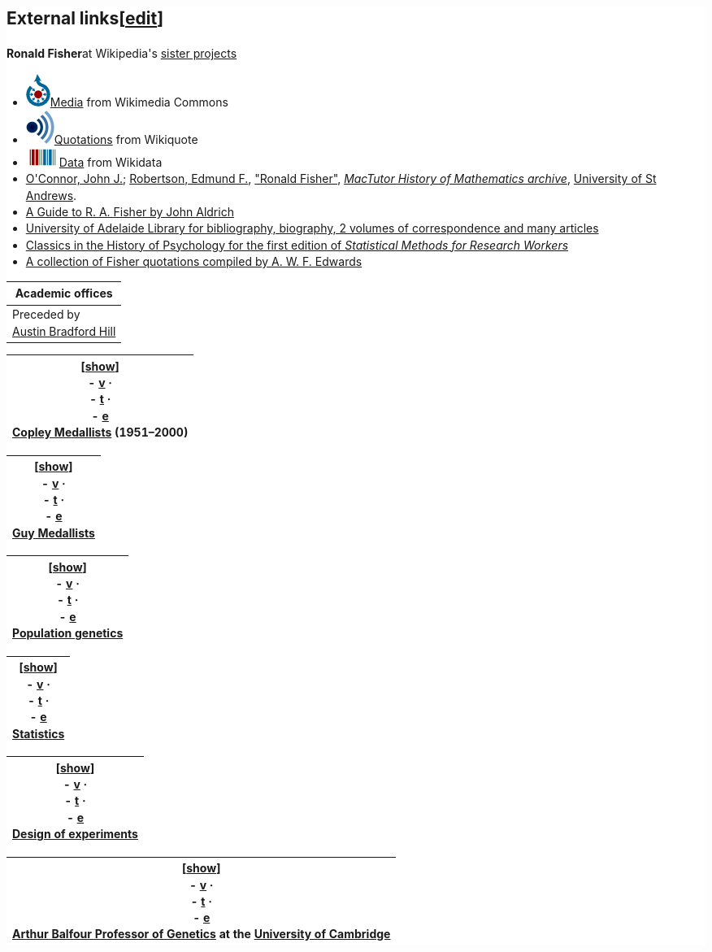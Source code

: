 ## External links[[edit](https://en.wikipedia.org/w/index.php?title=Ronald_Fisher&action=edit&section=18)]

**Ronald Fisher**at Wikipedia's [sister projects](https://en.wikipedia.org/wiki/Wikipedia:Wikimedia_sister_projects)

- ![30px-Commons-logo.svg.png](../_resources/4482b3eb7fcef2033f23caac422a2535.png)[Media](https://commons.wikimedia.org/wiki/Ronald_Fisher) from Wikimedia Commons
- ![35px-Wikiquote-logo.svg.png](../_resources/b32af8a0adea8cab991d46ea30dd7ca4.png)[Quotations](https://en.wikiquote.org/wiki/Ronald_Fisher) from Wikiquote
- ![41px-Wikidata-logo.svg.png](../_resources/6f5e1777f2209be4e97c78649298a162.png)[Data](https://www.wikidata.org/wiki/q216723) from Wikidata
- [O'Connor, John J.](https://en.wikipedia.org/wiki/John_J._O%27Connor_(mathematician)); [Robertson, Edmund F.](https://en.wikipedia.org/wiki/Edmund_F._Robertson), ["Ronald Fisher"](http://www-history.mcs.st-andrews.ac.uk/Biographies/Fisher.html), *[MacTutor History of Mathematics archive](https://en.wikipedia.org/wiki/MacTutor_History_of_Mathematics_archive)*, [University of St Andrews](https://en.wikipedia.org/wiki/University_of_St_Andrews).
- [A Guide to R. A. Fisher by John Aldrich](http://www.economics.soton.ac.uk/staff/aldrich/fisherguide/rafreader.htm)
- [University of Adelaide Library for bibliography, biography, 2 volumes of correspondence and many articles](https://www.adelaide.edu.au/library/special/mss/fisher/)
- [Classics in the History of Psychology for the first edition of *Statistical Methods for Research Workers*](http://psychclassics.yorku.ca/Fisher/Methods/)
- [A collection of Fisher quotations compiled by A. W. F. Edwards](http://www.economics.soton.ac.uk/staff/aldrich/fisherguide/quotations.htm)

| Academic offices |
| --- |
| Preceded by<br>[Austin Bradford Hill](https://en.wikipedia.org/wiki/Austin_Bradford_Hill) | ** Presidents of the [Royal Statistical Society](https://en.wikipedia.org/wiki/Royal_Statistical_Society)**<br>1952–1954 | Succeeded by<br>[William Piercy](https://en.wikipedia.org/wiki/William_Piercy,_1st_Baron_Piercy) |

| [[show]()]<br>- [v](https://en.wikipedia.org/wiki/Template:Copley_Medallists_1951%E2%80%932000) ·<br>- [t](https://en.wikipedia.org/wiki/Template_talk:Copley_Medallists_1951%E2%80%932000) ·<br>- [e](https://en.wikipedia.org/w/index.php?title=Template:Copley_Medallists_1951%E2%80%932000&action=edit)<br>[Copley Medallists](https://en.wikipedia.org/wiki/Copley_Medal) (1951–2000) |
| --- |

| [[show]()]<br>- [v](https://en.wikipedia.org/wiki/Template:Guy_Medal) ·<br>- [t](https://en.wikipedia.org/wiki/Template_talk:Guy_Medal) ·<br>- [e](https://en.wikipedia.org/w/index.php?title=Template:Guy_Medal&action=edit)<br>[Guy Medallists](https://en.wikipedia.org/wiki/Guy_Medal) |
| --- |

| [[show]()]<br>- [v](https://en.wikipedia.org/wiki/Template:Population_genetics) ·<br>- [t](https://en.wikipedia.org/wiki/Template_talk:Population_genetics) ·<br>- [e](https://en.wikipedia.org/w/index.php?title=Template:Population_genetics&action=edit)<br>[Population genetics](https://en.wikipedia.org/wiki/Population_genetics) |
| --- |

| [[show]()]<br>- [v](https://en.wikipedia.org/wiki/Template:Statistics) ·<br>- [t](https://en.wikipedia.org/wiki/Template_talk:Statistics) ·<br>- [e](https://en.wikipedia.org/w/index.php?title=Template:Statistics&action=edit)<br>[Statistics](https://en.wikipedia.org/wiki/Statistics) |
| --- |

| [[show]()]<br>- [v](https://en.wikipedia.org/wiki/Template:Experimental_design) ·<br>- [t](https://en.wikipedia.org/wiki/Template_talk:Experimental_design) ·<br>- [e](https://en.wikipedia.org/w/index.php?title=Template:Experimental_design&action=edit)<br>[Design of experiments](https://en.wikipedia.org/wiki/Design_of_experiments) |
| --- |

| [[show]()]<br>- [v](https://en.wikipedia.org/wiki/Template:Balfour_Professor) ·<br>- [t](https://en.wikipedia.org/w/index.php?title=Template_talk:Balfour_Professor&action=edit&redlink=1) ·<br>- [e](https://en.wikipedia.org/w/index.php?title=Template:Balfour_Professor&action=edit)<br>[Arthur Balfour Professor of Genetics](https://en.wikipedia.org/wiki/Arthur_Balfour_Professor_of_Genetics) at the [University of Cambridge](https://en.wikipedia.org/wiki/University_of_Cambridge) |
| --- |
